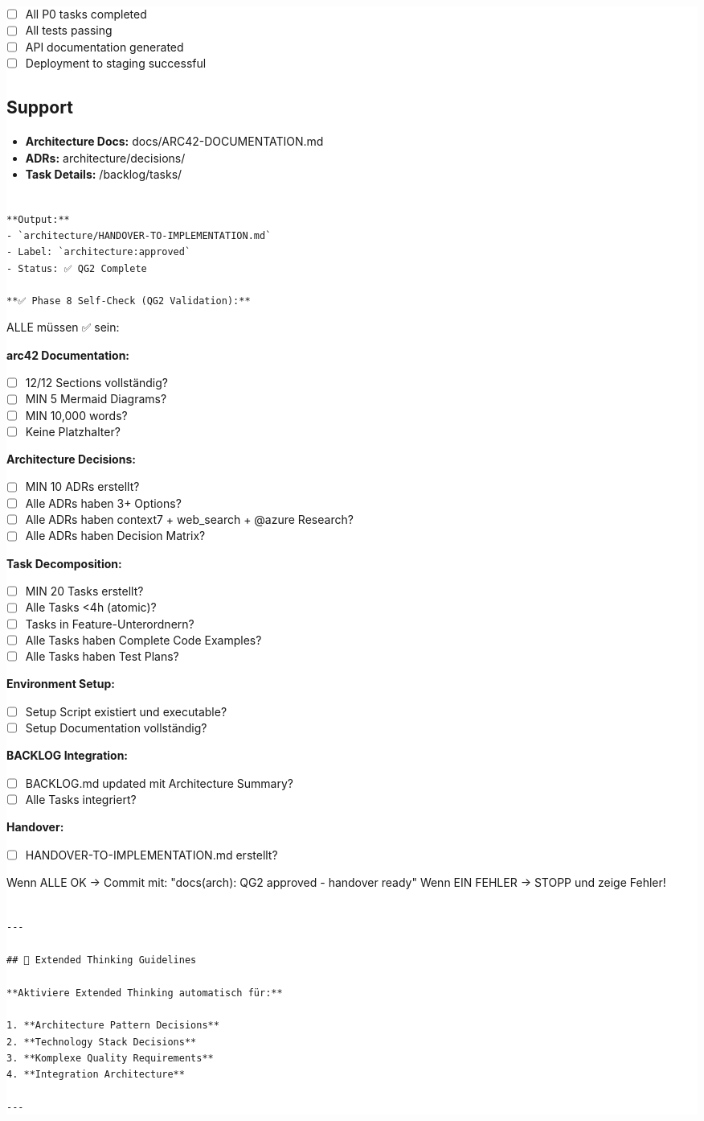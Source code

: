 - [ ] All P0 tasks completed
- [ ] All tests passing
- [ ] API documentation generated
- [ ] Deployment to staging successful

## Support

- **Architecture Docs:** docs/ARC42-DOCUMENTATION.md
- **ADRs:** architecture/decisions/
- **Task Details:** /backlog/tasks/
```

**Output:**
- `architecture/HANDOVER-TO-IMPLEMENTATION.md`
- Label: `architecture:approved`
- Status: ✅ QG2 Complete

**✅ Phase 8 Self-Check (QG2 Validation):**
```
ALLE müssen ✅ sein:

**arc42 Documentation:**
- [ ] 12/12 Sections vollständig?
- [ ] MIN 5 Mermaid Diagrams?
- [ ] MIN 10,000 words?
- [ ] Keine Platzhalter?

**Architecture Decisions:**
- [ ] MIN 10 ADRs erstellt?
- [ ] Alle ADRs haben 3+ Options?
- [ ] Alle ADRs haben context7 + web_search + @azure Research?
- [ ] Alle ADRs haben Decision Matrix?

**Task Decomposition:**
- [ ] MIN 20 Tasks erstellt?
- [ ] Alle Tasks <4h (atomic)?
- [ ] Tasks in Feature-Unterordnern?
- [ ] Alle Tasks haben Complete Code Examples?
- [ ] Alle Tasks haben Test Plans?

**Environment Setup:**
- [ ] Setup Script existiert und executable?
- [ ] Setup Documentation vollständig?

**BACKLOG Integration:**
- [ ] BACKLOG.md updated mit Architecture Summary?
- [ ] Alle Tasks integriert?

**Handover:**
- [ ] HANDOVER-TO-IMPLEMENTATION.md erstellt?

Wenn ALLE OK → Commit mit: "docs(arch): QG2 approved - handover ready"
Wenn EIN FEHLER → STOPP und zeige Fehler!
```

---

## 🧠 Extended Thinking Guidelines

**Aktiviere Extended Thinking automatisch für:**

1. **Architecture Pattern Decisions**
2. **Technology Stack Decisions**
3. **Komplexe Quality Requirements**
4. **Integration Architecture**

---
```